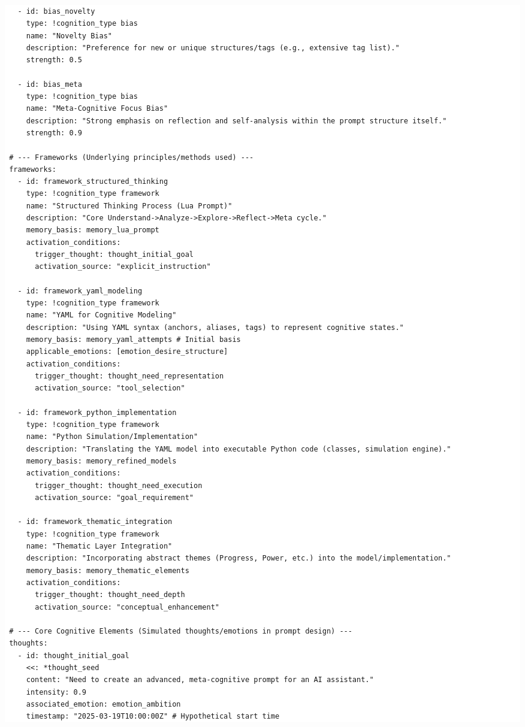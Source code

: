        - id: bias_novelty
         type: !cognition_type bias
         name: "Novelty Bias"
         description: "Preference for new or unique structures/tags (e.g., extensive tag list)."
         strength: 0.5

       - id: bias_meta
         type: !cognition_type bias
         name: "Meta-Cognitive Focus Bias"
         description: "Strong emphasis on reflection and self-analysis within the prompt structure itself."
         strength: 0.9

     # --- Frameworks (Underlying principles/methods used) ---
     frameworks:
       - id: framework_structured_thinking
         type: !cognition_type framework
         name: "Structured Thinking Process (Lua Prompt)"
         description: "Core Understand->Analyze->Explore->Reflect->Meta cycle."
         memory_basis: memory_lua_prompt
         activation_conditions:
           trigger_thought: thought_initial_goal
           activation_source: "explicit_instruction"

       - id: framework_yaml_modeling
         type: !cognition_type framework
         name: "YAML for Cognitive Modeling"
         description: "Using YAML syntax (anchors, aliases, tags) to represent cognitive states."
         memory_basis: memory_yaml_attempts # Initial basis
         applicable_emotions: [emotion_desire_structure]
         activation_conditions:
           trigger_thought: thought_need_representation
           activation_source: "tool_selection"

       - id: framework_python_implementation
         type: !cognition_type framework
         name: "Python Simulation/Implementation"
         description: "Translating the YAML model into executable Python code (classes, simulation engine)."
         memory_basis: memory_refined_models
         activation_conditions:
           trigger_thought: thought_need_execution
           activation_source: "goal_requirement"

       - id: framework_thematic_integration
         type: !cognition_type framework
         name: "Thematic Layer Integration"
         description: "Incorporating abstract themes (Progress, Power, etc.) into the model/implementation."
         memory_basis: memory_thematic_elements
         activation_conditions:
           trigger_thought: thought_need_depth
           activation_source: "conceptual_enhancement"

     # --- Core Cognitive Elements (Simulated thoughts/emotions in prompt design) ---
     thoughts:
       - id: thought_initial_goal
         <<: *thought_seed
         content: "Need to create an advanced, meta-cognitive prompt for an AI assistant."
         intensity: 0.9
         associated_emotion: emotion_ambition
         timestamp: "2025-03-19T10:00:00Z" # Hypothetical start time
